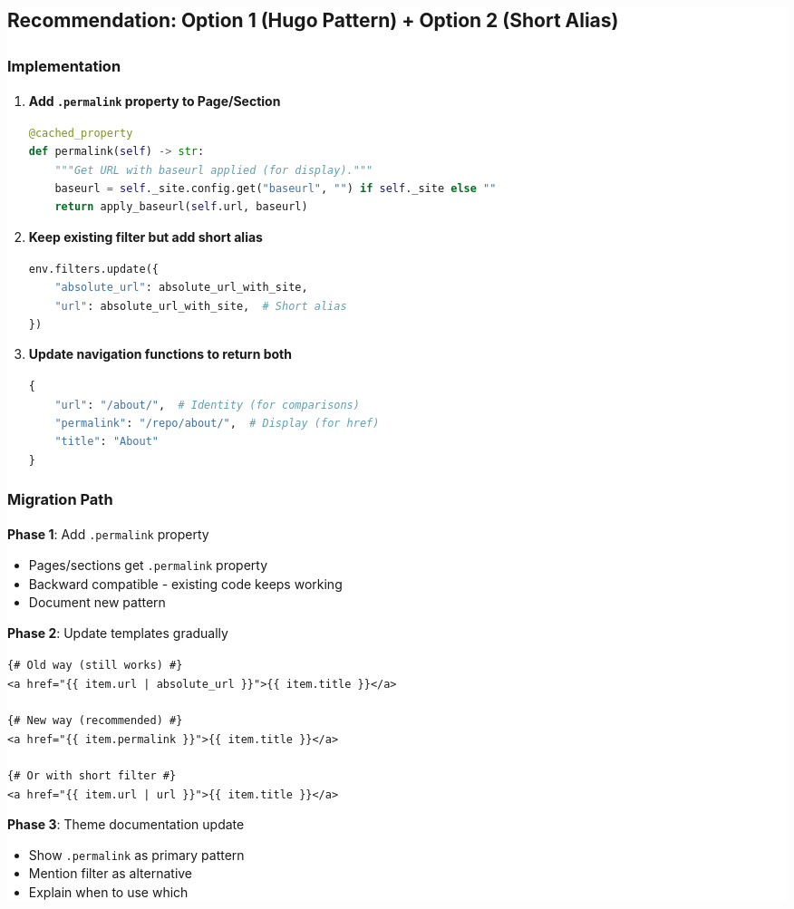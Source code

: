 ## Recommendation: Option 1 (Hugo Pattern) + Option 2 (Short Alias)

### **Implementation**

1. **Add `.permalink` property to Page/Section**
   ```python
   @cached_property
   def permalink(self) -> str:
       """Get URL with baseurl applied (for display)."""
       baseurl = self._site.config.get("baseurl", "") if self._site else ""
       return apply_baseurl(self.url, baseurl)
   ```

2. **Keep existing filter but add short alias**
   ```python
   env.filters.update({
       "absolute_url": absolute_url_with_site,
       "url": absolute_url_with_site,  # Short alias
   })
   ```

3. **Update navigation functions to return both**
   ```python
   {
       "url": "/about/",  # Identity (for comparisons)
       "permalink": "/repo/about/",  # Display (for href)
       "title": "About"
   }
   ```

### **Migration Path**

**Phase 1**: Add `.permalink` property
- Pages/sections get `.permalink` property
- Backward compatible - existing code keeps working
- Document new pattern

**Phase 2**: Update templates gradually
```jinja2
{# Old way (still works) #}
<a href="{{ item.url | absolute_url }}">{{ item.title }}</a>

{# New way (recommended) #}
<a href="{{ item.permalink }}">{{ item.title }}</a>

{# Or with short filter #}
<a href="{{ item.url | url }}">{{ item.title }}</a>
```

**Phase 3**: Theme documentation update
- Show `.permalink` as primary pattern
- Mention filter as alternative
- Explain when to use which
